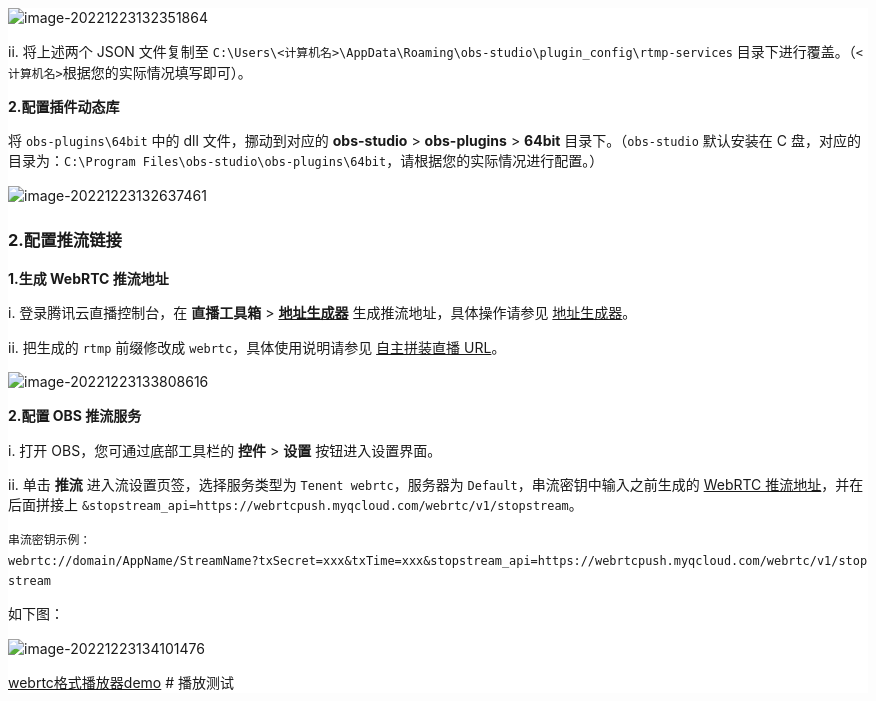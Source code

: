 ![image-20221223132351864](D:\Tech\linux\Ronnie\.assets\image-20221223132351864.png)

ii. 将上述两个 JSON 文件复制至 `C:\Users\<计算机名>\AppData\Roaming\obs-studio\plugin_config\rtmp-services` 目录下进行覆盖。（`<计算机名>`根据您的实际情况填写即可）。

**2.配置插件动态库**

将 `obs-plugins\64bit` 中的 dll 文件，挪动到对应的 **obs-studio** > **obs-plugins** > **64bit** 目录下。（`obs-studio` 默认安装在 C 盘，对应的目录为：`C:\Program Files\obs-studio\obs-plugins\64bit`，请根据您的实际情况进行配置。）

![image-20221223132637461](D:\Tech\linux\Ronnie\.assets\image-20221223132637461.png)



### 2.配置推流链接

**1.生成 WebRTC 推流地址**

i. 登录腾讯云直播控制台，在 **直播工具箱** > **[地址生成器](https://console.cloud.tencent.com/live/addrgenerator/addrgenerator)** 生成推流地址，具体操作请参见 [地址生成器](https://cloud.tencent.com/document/product/267/35257)。

ii. 把生成的 `rtmp` 前缀修改成 `webrtc`，具体使用说明请参见 [自主拼装直播 URL](https://cloud.tencent.com/document/product/267/32720)。

![image-20221223133808616](D:\Tech\linux\Ronnie\.assets\image-20221223133808616.png)

**2.配置 OBS 推流服务**

i. 打开 OBS，您可通过底部工具栏的 **控件** > **设置** 按钮进入设置界面。

ii. 单击 **推流** 进入流设置页签，选择服务类型为 `Tenent webrtc`，服务器为 `Default`，串流密钥中输入之前生成的 [WebRTC 推流地址](https://cloud.tencent.com/document/product/267/59017#push)，并在后面拼接上 `&stopstream_api=https://webrtcpush.myqcloud.com/webrtc/v1/stopstream`。

```
串流密钥示例：
webrtc://domain/AppName/StreamName?txSecret=xxx&txTime=xxx&stopstream_api=https://webrtcpush.myqcloud.com/webrtc/v1/stopstream
```

如下图：

![image-20221223134101476](D:\Tech\linux\Ronnie\.assets\image-20221223134101476.png)



[webrtc格式播放器demo](https://tcplayer.vcube.tencent.com/)  # 播放测试

